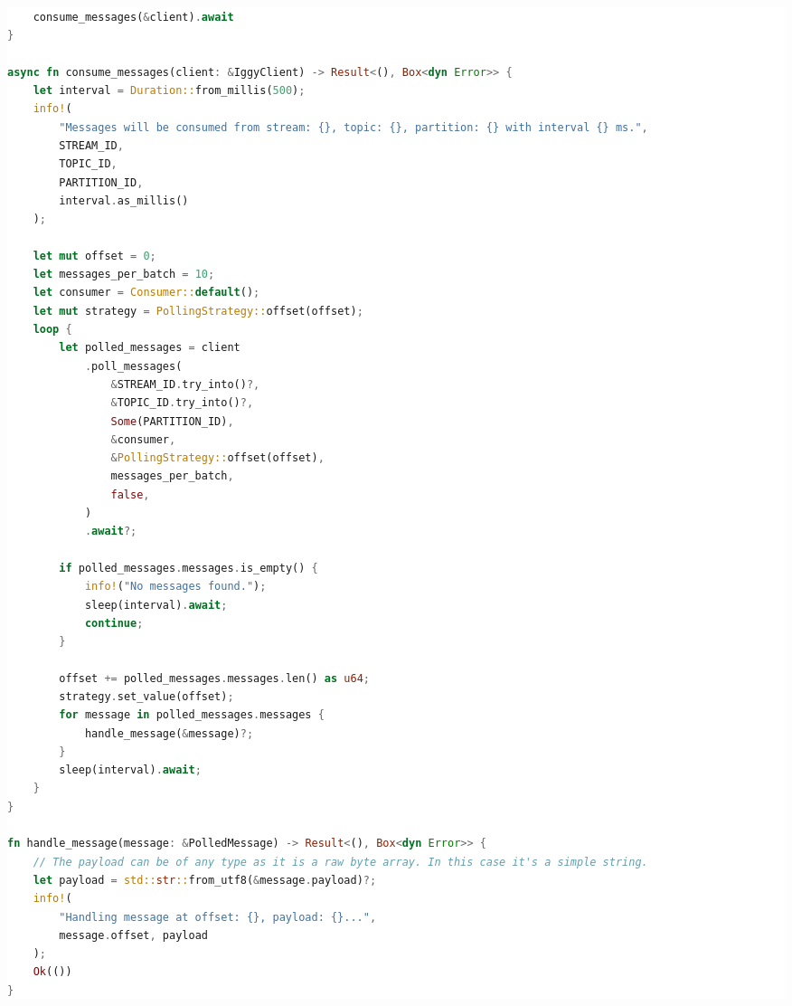 ```rust
    consume_messages(&client).await
}

async fn consume_messages(client: &IggyClient) -> Result<(), Box<dyn Error>> {
    let interval = Duration::from_millis(500);
    info!(
        "Messages will be consumed from stream: {}, topic: {}, partition: {} with interval {} ms.",
        STREAM_ID,
        TOPIC_ID,
        PARTITION_ID,
        interval.as_millis()
    );

    let mut offset = 0;
    let messages_per_batch = 10;
    let consumer = Consumer::default();
    let mut strategy = PollingStrategy::offset(offset);
    loop {
        let polled_messages = client
            .poll_messages(
                &STREAM_ID.try_into()?,
                &TOPIC_ID.try_into()?,
                Some(PARTITION_ID),
                &consumer,
                &PollingStrategy::offset(offset),
                messages_per_batch,
                false,
            )
            .await?;

        if polled_messages.messages.is_empty() {
            info!("No messages found.");
            sleep(interval).await;
            continue;
        }

        offset += polled_messages.messages.len() as u64;
        strategy.set_value(offset);
        for message in polled_messages.messages {
            handle_message(&message)?;
        }
        sleep(interval).await;
    }
}

fn handle_message(message: &PolledMessage) -> Result<(), Box<dyn Error>> {
    // The payload can be of any type as it is a raw byte array. In this case it's a simple string.
    let payload = std::str::from_utf8(&message.payload)?;
    info!(
        "Handling message at offset: {}, payload: {}...",
        message.offset, payload
    );
    Ok(())
}
```
